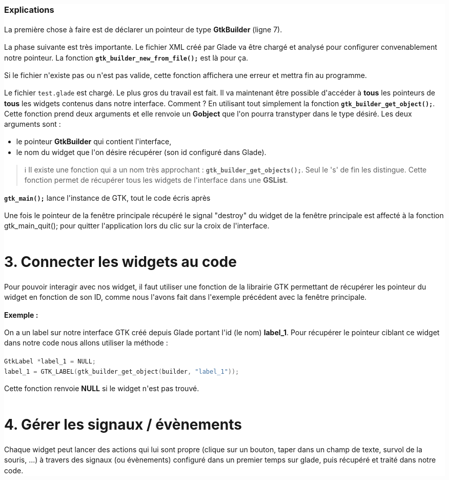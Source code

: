 ### Explications

La première chose à faire est de déclarer un pointeur de type **GtkBuilder** (ligne 7). 

La phase suivante est très importante. Le fichier XML créé par Glade va être chargé et analysé pour configurer convenablement notre pointeur. 
La fonction **`gtk_builder_new_from_file();`**  est là pour ça.

Si le fichier n'existe pas ou n'est pas valide, cette fonction affichera une erreur et mettra fin au programme.

Le fichier `test.glade` est chargé. Le plus gros du travail est fait. Il va maintenant être possible d'accéder à **tous** les pointeurs de **tous** les widgets contenus dans notre interface. Comment ? En utilisant tout simplement la fonction **`gtk_builder_get_object();`**. Cette fonction prend deux arguments et elle renvoie un **Gobject** que l'on pourra transtyper dans le type désiré. Les deux arguments sont :

- le pointeur **GtkBuilder** qui contient l'interface,
- le nom du widget que l'on désire récupérer (son id configuré dans Glade).

> :information_source: Il existe une fonction qui a un nom très approchant : **`gtk_builder_get_objects();`**. Seul le 's' de fin les distingue. Cette fonction permet de récupérer tous les widgets de l'interface dans une **GSList**.
>

**`gtk_main();`** lance l'instance de GTK, tout le code écris après 

Une fois le pointeur de la fenêtre principale récupéré le signal "destroy" du widget de la fenêtre principale est affecté à la fonction gtk_main_quit(); pour quitter l'application lors du clic sur la croix de l'interface.

# 3. Connecter les widgets au code

Pour pouvoir interagir avec nos widget, il faut utiliser une fonction de la librairie GTK permettant de récupérer les pointeur du widget en fonction de son ID, comme nous l'avons fait dans l'exemple précédent avec la fenêtre principale.

**Exemple :** 

On a un label sur notre interface GTK créé depuis Glade portant l'id (le nom) **label_1**.
Pour récupérer le pointeur ciblant ce widget dans notre code nous allons utiliser la méthode :

```c
GtkLabel *label_1 = NULL;
label_1 = GTK_LABEL(gtk_builder_get_object(builder, "label_1"));
```

Cette fonction renvoie **NULL** si le widget n'est pas trouvé.

# 4. Gérer les signaux / évènements

Chaque widget peut lancer des actions qui lui sont propre (clique sur un bouton, taper dans un champ de texte, survol de la souris, ...) à travers des signaux (ou évènements) configuré dans un premier temps sur glade, puis récupéré et traité dans notre code.
